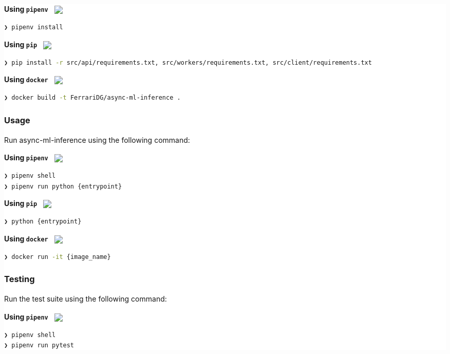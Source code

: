 
**Using `pipenv`** &nbsp; [<img align="center" src="https://img.shields.io/badge/Pipenv-3775A9.svg?style={badge_style}&logo=pypi&logoColor=white" />](https://pipenv.pypa.io/)

```sh
❯ pipenv install
```


**Using `pip`** &nbsp; [<img align="center" src="https://img.shields.io/badge/Pip-3776AB.svg?style={badge_style}&logo=pypi&logoColor=white" />](https://pypi.org/project/pip/)

```sh
❯ pip install -r src/api/requirements.txt, src/workers/requirements.txt, src/client/requirements.txt
```


**Using `docker`** &nbsp; [<img align="center" src="https://img.shields.io/badge/Docker-2CA5E0.svg?style={badge_style}&logo=docker&logoColor=white" />](https://www.docker.com/)

```sh
❯ docker build -t FerrariDG/async-ml-inference .
```




###  Usage

Run async-ml-inference using the following command:

**Using `pipenv`** &nbsp; [<img align="center" src="https://img.shields.io/badge/Pipenv-3775A9.svg?style={badge_style}&logo=pypi&logoColor=white" />](https://pipenv.pypa.io/)

```sh
❯ pipenv shell
❯ pipenv run python {entrypoint}
```


**Using `pip`** &nbsp; [<img align="center" src="https://img.shields.io/badge/Pip-3776AB.svg?style={badge_style}&logo=pypi&logoColor=white" />](https://pypi.org/project/pip/)

```sh
❯ python {entrypoint}
```


**Using `docker`** &nbsp; [<img align="center" src="https://img.shields.io/badge/Docker-2CA5E0.svg?style={badge_style}&logo=docker&logoColor=white" />](https://www.docker.com/)

```sh
❯ docker run -it {image_name}
```



###  Testing

Run the test suite using the following command:

**Using `pipenv`** &nbsp; [<img align="center" src="https://img.shields.io/badge/Pipenv-3775A9.svg?style={badge_style}&logo=pypi&logoColor=white" />](https://pipenv.pypa.io/)

```sh
❯ pipenv shell
❯ pipenv run pytest
```

